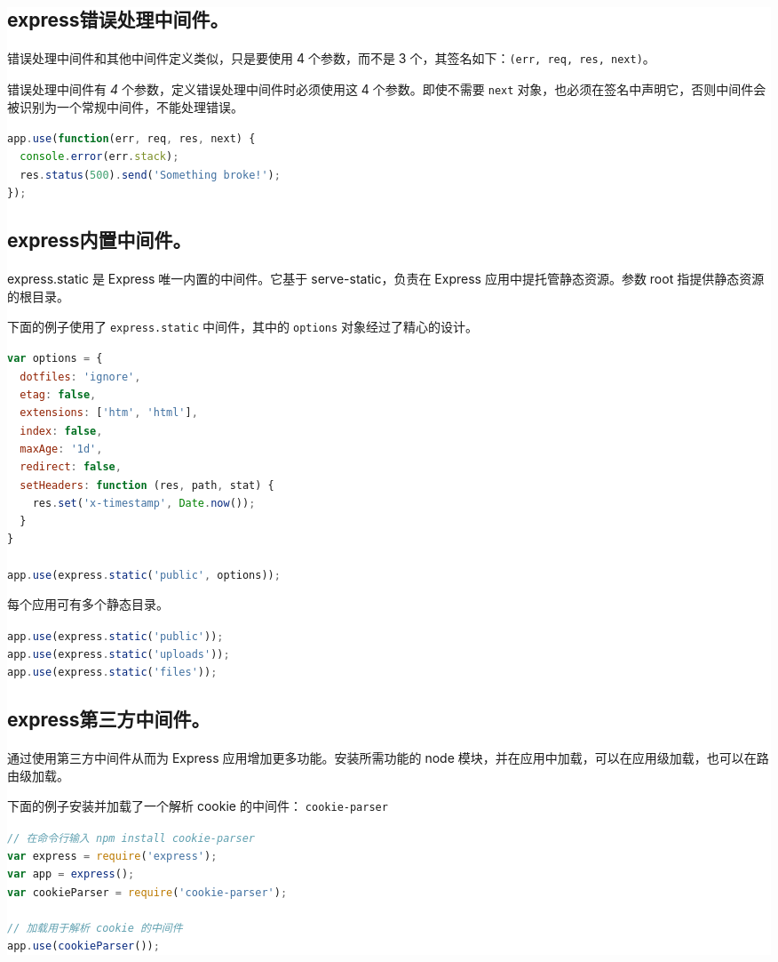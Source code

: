 

## express错误处理中间件。

错误处理中间件和其他中间件定义类似，只是要使用 4 个参数，而不是 3 个，其签名如下：`(err, req, res, next)`。

错误处理中间件有 *4* 个参数，定义错误处理中间件时必须使用这 4 个参数。即使不需要 `next` 对象，也必须在签名中声明它，否则中间件会被识别为一个常规中间件，不能处理错误。

```javascript
app.use(function(err, req, res, next) {
  console.error(err.stack);
  res.status(500).send('Something broke!');
});
```



## express内置中间件。

express.static 是 Express 唯一内置的中间件。它基于 serve-static，负责在 Express 应用中提托管静态资源。参数 root 指提供静态资源的根目录。

下面的例子使用了 `express.static` 中间件，其中的 `options` 对象经过了精心的设计。

```javascript
var options = {
  dotfiles: 'ignore',
  etag: false,
  extensions: ['htm', 'html'],
  index: false,
  maxAge: '1d',
  redirect: false,
  setHeaders: function (res, path, stat) {
    res.set('x-timestamp', Date.now());
  }
}

app.use(express.static('public', options));
```

每个应用可有多个静态目录。

```javascript
app.use(express.static('public'));
app.use(express.static('uploads'));
app.use(express.static('files'));
```



## express第三方中间件。

通过使用第三方中间件从而为 Express 应用增加更多功能。安装所需功能的 node 模块，并在应用中加载，可以在应用级加载，也可以在路由级加载。

下面的例子安装并加载了一个解析 cookie 的中间件： `cookie-parser`

```js
// 在命令行输入 npm install cookie-parser
var express = require('express');
var app = express();
var cookieParser = require('cookie-parser');

// 加载用于解析 cookie 的中间件
app.use(cookieParser());
```
